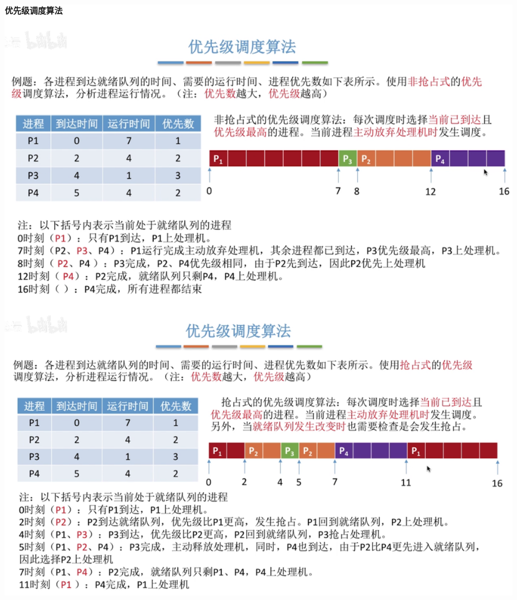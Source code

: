#### 优先级调度算法

![image-20211220160139322](img/image-20211220160139322.png) 

![image-20211220160239424](img/image-20211220160239424.png) 
